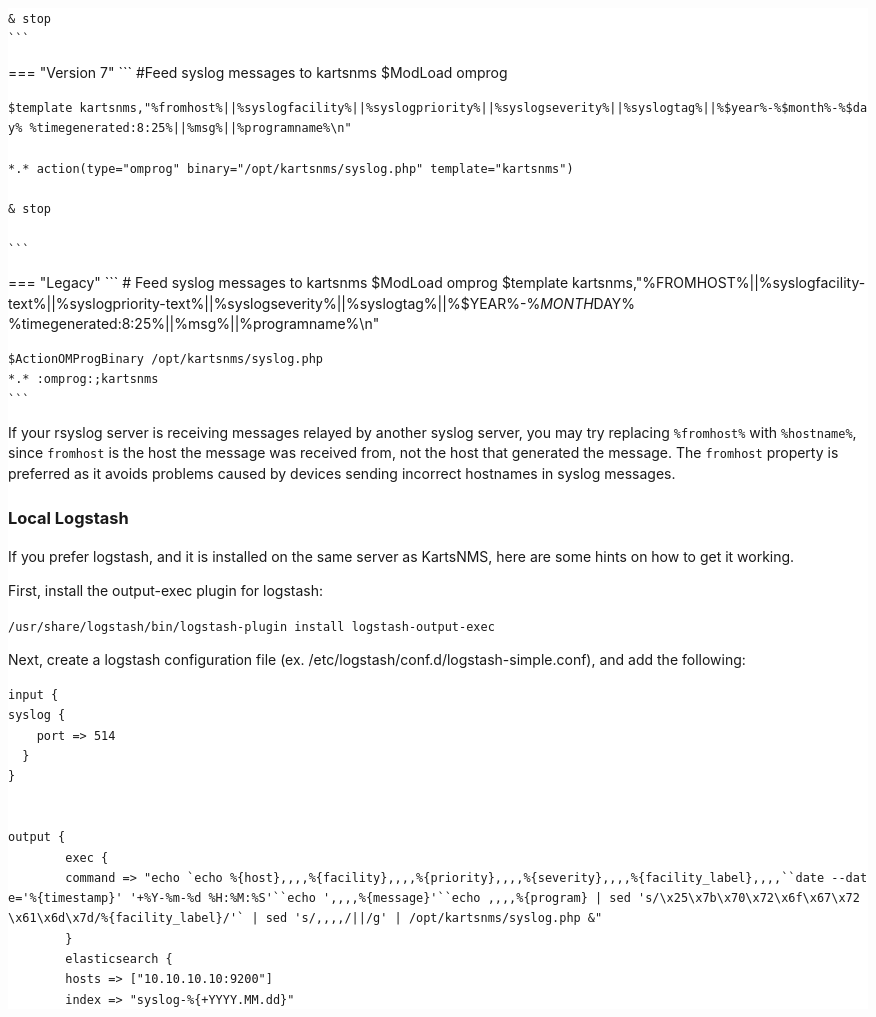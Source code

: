     & stop
    ```

=== "Version 7"
    ```
    #Feed syslog messages to kartsnms
    $ModLoad omprog

    $template kartsnms,"%fromhost%||%syslogfacility%||%syslogpriority%||%syslogseverity%||%syslogtag%||%$year%-%$month%-%$day% %timegenerated:8:25%||%msg%||%programname%\n"

    *.* action(type="omprog" binary="/opt/kartsnms/syslog.php" template="kartsnms")

    & stop

    ```

=== "Legacy"
    ```
    # Feed syslog messages to kartsnms
    $ModLoad omprog
    $template kartsnms,"%FROMHOST%||%syslogfacility-text%||%syslogpriority-text%||%syslogseverity%||%syslogtag%||%$YEAR%-%$MONTH%-%$DAY%    %timegenerated:8:25%||%msg%||%programname%\n"

    $ActionOMProgBinary /opt/kartsnms/syslog.php
    *.* :omprog:;kartsnms
    ```

If your rsyslog server is receiving messages relayed by another syslog
server, you may try replacing `%fromhost%` with `%hostname%`, since
`fromhost` is the host the message was received from, not the host
that generated the message.  The `fromhost` property is preferred as
it avoids problems caused by devices sending incorrect hostnames in
syslog messages.

### Local Logstash

If you prefer logstash, and it is installed on the same server as
KartsNMS, here are some hints on how to get it working.

First, install the output-exec plugin for logstash:

```bash
/usr/share/logstash/bin/logstash-plugin install logstash-output-exec
```

Next, create a logstash configuration file
(ex. /etc/logstash/conf.d/logstash-simple.conf), and add the
following:

```
input {
syslog {
    port => 514
  }
}


output {
        exec {
        command => "echo `echo %{host},,,,%{facility},,,,%{priority},,,,%{severity},,,,%{facility_label},,,,``date --date='%{timestamp}' '+%Y-%m-%d %H:%M:%S'``echo ',,,,%{message}'``echo ,,,,%{program} | sed 's/\x25\x7b\x70\x72\x6f\x67\x72\x61\x6d\x7d/%{facility_label}/'` | sed 's/,,,,/||/g' | /opt/kartsnms/syslog.php &"
        }
        elasticsearch {
        hosts => ["10.10.10.10:9200"]
        index => "syslog-%{+YYYY.MM.dd}"
```